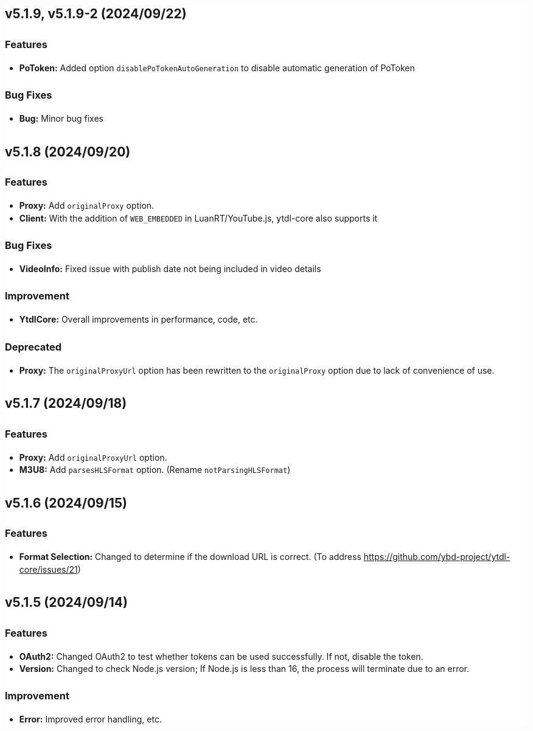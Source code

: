 ## v5.1.9, v5.1.9-2 (2024/09/22)

### Features
* **PoToken:** Added option `disablePoTokenAutoGeneration` to disable automatic generation of PoToken

### Bug Fixes
* **Bug:** Minor bug fixes

## v5.1.8 (2024/09/20)

### Features
* **Proxy:** Add `originalProxy` option.
* **Client:** With the addition of `WEB_EMBEDDED` in LuanRT/YouTube.js, ytdl-core also supports it

### Bug Fixes
* **VideoInfo:** Fixed issue with publish date not being included in video details

### Improvement
* **YtdlCore:** Overall improvements in performance, code, etc.

### Deprecated
* **Proxy:** The `originalProxyUrl` option has been rewritten to the `originalProxy` option due to lack of convenience of use.

## v5.1.7 (2024/09/18)

### Features
* **Proxy:** Add `originalProxyUrl` option.
* **M3U8:** Add `parsesHLSFormat` option. (Rename `notParsingHLSFormat`)

## v5.1.6 (2024/09/15)

### Features
* **Format Selection:** Changed to determine if the download URL is correct. (To address https://github.com/ybd-project/ytdl-core/issues/21)

## v5.1.5 (2024/09/14)

### Features
* **OAuth2:** Changed OAuth2 to test whether tokens can be used successfully. If not, disable the token.
* **Version:** Changed to check Node.js version; If Node.js is less than 16, the process will terminate due to an error.

### Improvement
* **Error:** Improved error handling, etc.
